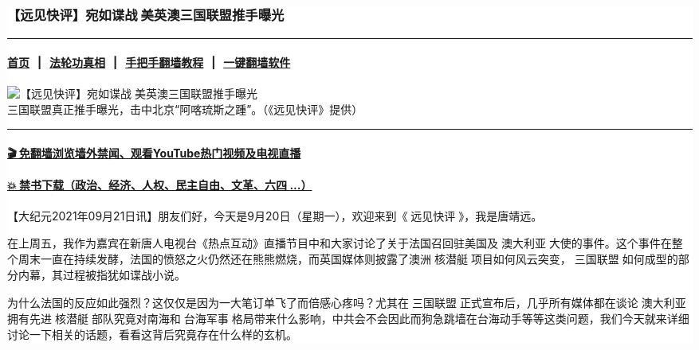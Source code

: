 ### 【远见快评】宛如谍战 美英澳三国联盟推手曝光
------------------------

#### [首页](https://github.com/gfw-breaker/banned-news3/blob/master/README.md) &nbsp;&nbsp;|&nbsp;&nbsp; [法轮功真相](https://github.com/begood0513/basic/blob/master/README.md)  &nbsp;&nbsp;|&nbsp;&nbsp; [手把手翻墙教程](https://github.com/gfw-breaker/guides/wiki)  &nbsp;&nbsp;|&nbsp;&nbsp; [一键翻墙软件](https://github.com/gfw-breaker/nogfw/blob/master/README.md)  



<div><img alt="【远见快评】宛如谍战 美英澳三国联盟推手曝光" class="attachment-djy_600_400 size-djy_600_400 wp-post-image" src="https://i.epochtimes.com/assets/uploads/2021/09/id13248421-0dec589d3ea3ccfcda5c59d118b1f2ef-600x400.jpg"/>
<div class="caption">
 三国联盟真正推手曝光，击中北京“阿喀琉斯之踵”。（《远见快评》提供）
</div></div><hr/>

#### [ 🎬  免翻墙浏览墙外禁闻、观看YouTube热门视频及电视直播](https://github.com/gfw-breaker/HelloWorld)

#### [ 💥  禁书下载（政治、经济、人权、民主自由、文革、六四 ...）](https://github.com/gfw-breaker/books/blob/master/README.md)

<div><p>
 【大纪元2021年09月21日讯】朋友们好，今天是9月20日（星期一），欢迎来到《
 <ok href="https://www.epochtimes.com/gb/tag/%E8%BF%9C%E8%A7%81%E5%BF%AB%E8%AF%84.html">
  远见快评
 </ok>
 》，我是唐靖远。
</p>
<p>
 在上周五，我作为嘉宾在新唐人电视台《热点互动》直播节目中和大家讨论了关于法国召回驻美国及
 <ok href="https://www.epochtimes.com/gb/tag/%E6%BE%B3%E5%A4%A7%E5%88%A9%E4%BA%9A.html">
  澳大利亚
 </ok>
 大使的事件。这个事件在整个周末一直在持续发酵，法国的愤怒之火仍然还在熊熊燃烧，而英国媒体则披露了澳洲
 <ok href="https://www.epochtimes.com/gb/tag/%E6%A0%B8%E6%BD%9C%E8%89%87.html">
  核潜艇
 </ok>
 项目如何风云突变，
 <ok href="https://www.epochtimes.com/gb/tag/%E4%B8%89%E5%9B%BD%E8%81%94%E7%9B%9F.html">
  三国联盟
 </ok>
 如何成型的部分内幕，其过程被指犹如谍战小说。
</p>
<p>
 为什么法国的反应如此强烈？这仅仅是因为一大笔订单飞了而倍感心疼吗？尤其在
 <ok href="https://www.epochtimes.com/gb/tag/%E4%B8%89%E5%9B%BD%E8%81%94%E7%9B%9F.html">
  三国联盟
 </ok>
 正式宣布后，几乎所有媒体都在谈论
 <ok href="https://www.epochtimes.com/gb/tag/%E6%BE%B3%E5%A4%A7%E5%88%A9%E4%BA%9A.html">
  澳大利亚
 </ok>
 拥有先进
 <ok href="https://www.epochtimes.com/gb/tag/%E6%A0%B8%E6%BD%9C%E8%89%87.html">
  核潜艇
 </ok>
 部队究竟对南海和
 <ok href="https://www.epochtimes.com/gb/tag/%E5%8F%B0%E6%B5%B7%E5%86%9B%E4%BA%8B.html">
  台海军事
 </ok>
 格局带来什么影响，中共会不会因此而狗急跳墙在台海动手等等这类问题，我们今天就来详细讨论一下相关的话题，看看这背后究竟存在什么样的玄机。
</p>